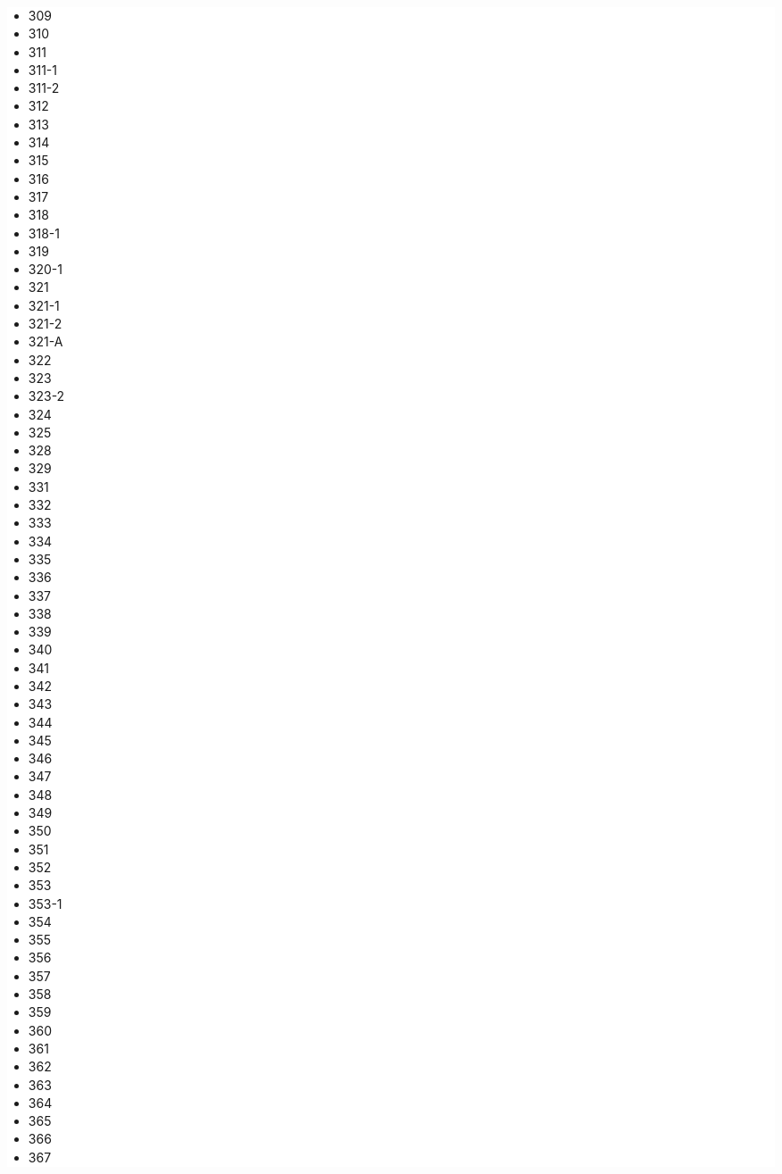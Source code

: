 - 309
- 310
- 311
- 311-1
- 311-2
- 312
- 313
- 314
- 315
- 316
- 317
- 318
- 318-1
- 319
- 320-1
- 321
- 321-1
- 321-2
- 321-A
- 322
- 323
- 323-2
- 324
- 325
- 328
- 329
- 331
- 332
- 333
- 334
- 335
- 336
- 337
- 338
- 339
- 340
- 341
- 342
- 343
- 344
- 345
- 346
- 347
- 348
- 349
- 350
- 351
- 352
- 353
- 353-1
- 354
- 355
- 356
- 357
- 358
- 359
- 360
- 361
- 362
- 363
- 364
- 365
- 366
- 367
